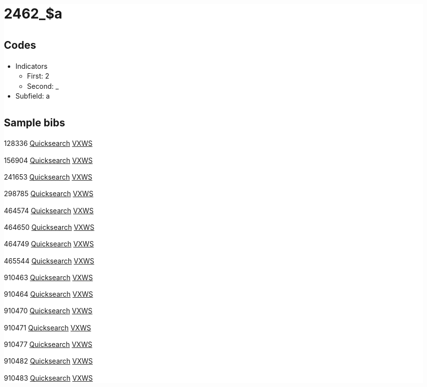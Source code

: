 # 2462\_$a

## Codes

-   Indicators
    -   First: 2
    -   Second: \_
-   Subfield: a

## Sample bibs

128336 [Quicksearch](https://search.library.yale.edu/catalog/128336) [VXWS](http://prodorbis.library.yale.edu:7014/vxws/GetHoldingsService?bibId=128336)

156904 [Quicksearch](https://search.library.yale.edu/catalog/156904) [VXWS](http://prodorbis.library.yale.edu:7014/vxws/GetHoldingsService?bibId=156904)

241653 [Quicksearch](https://search.library.yale.edu/catalog/241653) [VXWS](http://prodorbis.library.yale.edu:7014/vxws/GetHoldingsService?bibId=241653)

298785 [Quicksearch](https://search.library.yale.edu/catalog/298785) [VXWS](http://prodorbis.library.yale.edu:7014/vxws/GetHoldingsService?bibId=298785)

464574 [Quicksearch](https://search.library.yale.edu/catalog/464574) [VXWS](http://prodorbis.library.yale.edu:7014/vxws/GetHoldingsService?bibId=464574)

464650 [Quicksearch](https://search.library.yale.edu/catalog/464650) [VXWS](http://prodorbis.library.yale.edu:7014/vxws/GetHoldingsService?bibId=464650)

464749 [Quicksearch](https://search.library.yale.edu/catalog/464749) [VXWS](http://prodorbis.library.yale.edu:7014/vxws/GetHoldingsService?bibId=464749)

465544 [Quicksearch](https://search.library.yale.edu/catalog/465544) [VXWS](http://prodorbis.library.yale.edu:7014/vxws/GetHoldingsService?bibId=465544)

910463 [Quicksearch](https://search.library.yale.edu/catalog/910463) [VXWS](http://prodorbis.library.yale.edu:7014/vxws/GetHoldingsService?bibId=910463)

910464 [Quicksearch](https://search.library.yale.edu/catalog/910464) [VXWS](http://prodorbis.library.yale.edu:7014/vxws/GetHoldingsService?bibId=910464)

910470 [Quicksearch](https://search.library.yale.edu/catalog/910470) [VXWS](http://prodorbis.library.yale.edu:7014/vxws/GetHoldingsService?bibId=910470)

910471 [Quicksearch](https://search.library.yale.edu/catalog/910471) [VXWS](http://prodorbis.library.yale.edu:7014/vxws/GetHoldingsService?bibId=910471)

910477 [Quicksearch](https://search.library.yale.edu/catalog/910477) [VXWS](http://prodorbis.library.yale.edu:7014/vxws/GetHoldingsService?bibId=910477)

910482 [Quicksearch](https://search.library.yale.edu/catalog/910482) [VXWS](http://prodorbis.library.yale.edu:7014/vxws/GetHoldingsService?bibId=910482)

910483 [Quicksearch](https://search.library.yale.edu/catalog/910483) [VXWS](http://prodorbis.library.yale.edu:7014/vxws/GetHoldingsService?bibId=910483)

